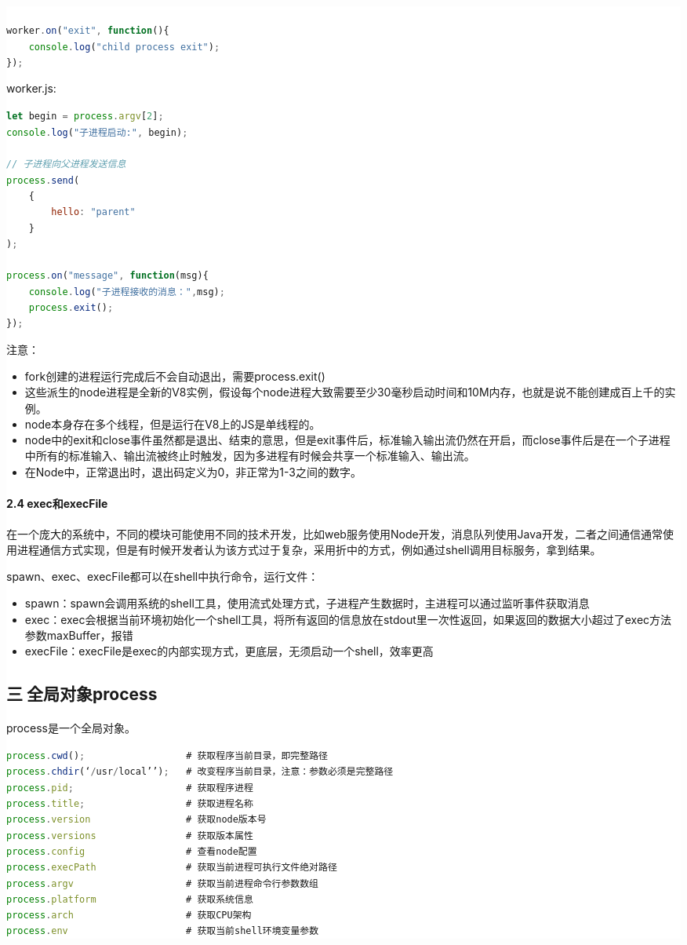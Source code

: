 ```js

worker.on("exit", function(){
    console.log("child process exit");
});
```

worker.js:
```js
let begin = process.argv[2];
console.log("子进程启动:", begin);

// 子进程向父进程发送信息
process.send(
    {
        hello: "parent"
    }
);

process.on("message", function(msg){
    console.log("子进程接收的消息：",msg);
    process.exit();
});
```

注意：
- fork创建的进程运行完成后不会自动退出，需要process.exit()
- 这些派生的node进程是全新的V8实例，假设每个node进程大致需要至少30毫秒启动时间和10M内存，也就是说不能创建成百上千的实例。
- node本身存在多个线程，但是运行在V8上的JS是单线程的。 
- node中的exit和close事件虽然都是退出、结束的意思，但是exit事件后，标准输入输出流仍然在开启，而close事件后是在一个子进程中所有的标准输入、输出流被终止时触发，因为多进程有时候会共享一个标准输入、输出流。
- 在Node中，正常退出时，退出码定义为0，非正常为1-3之间的数字。

#### 2.4 exec和execFile

在一个庞大的系统中，不同的模块可能使用不同的技术开发，比如web服务使用Node开发，消息队列使用Java开发，二者之间通信通常使用进程通信方式实现，但是有时候开发者认为该方式过于复杂，采用折中的方式，例如通过shell调用目标服务，拿到结果。  

spawn、exec、execFile都可以在shell中执行命令，运行文件：
- spawn：spawn会调用系统的shell工具，使用流式处理方式，子进程产生数据时，主进程可以通过监听事件获取消息
- exec：exec会根据当前环境初始化一个shell工具，将所有返回的信息放在stdout里一次性返回，如果返回的数据大小超过了exec方法参数maxBuffer，报错
- execFile：execFile是exec的内部实现方式，更底层，无须启动一个shell，效率更高


## 三 全局对象process

process是一个全局对象。
```js
process.cwd();		            # 获取程序当前目录，即完整路径
process.chdir(‘/usr/local’’);	# 改变程序当前目录，注意：参数必须是完整路径
process.pid;			        # 获取程序进程
process.title;			        # 获取进程名称
process.version		            # 获取node版本号
process.versions		        # 获取版本属性
process.config			        # 查看node配置
process.execPath		        # 获取当前进程可执行文件绝对路径
process.argv			        # 获取当前进程命令行参数数组
process.platform		        # 获取系统信息
process.arch			        # 获取CPU架构
process.env			            # 获取当前shell环境变量参数
```
